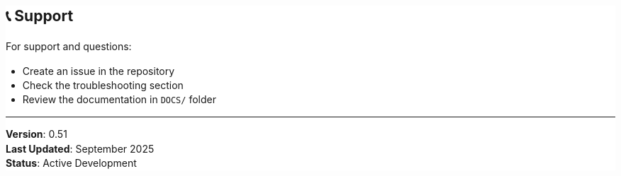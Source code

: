 ## 📞 Support

For support and questions:
- Create an issue in the repository
- Check the troubleshooting section
- Review the documentation in `DOCS/` folder

---

**Version**: 0.51  
**Last Updated**: September 2025  
**Status**: Active Development